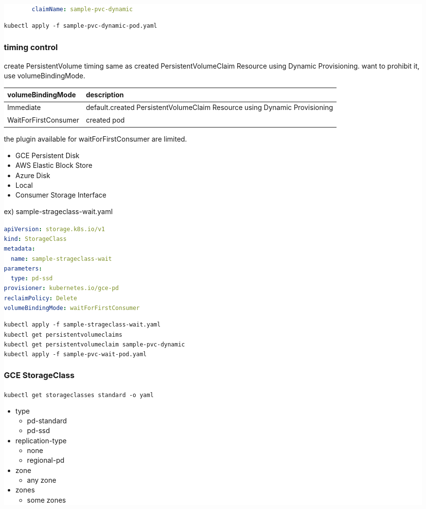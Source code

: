 ```yaml
        claimName: sample-pvc-dynamic
```

```shell
kubectl apply -f sample-pvc-dynamic-pod.yaml
```

### timing control

create PersistentVolume timing same as created PersistentVolumeClaim Resource using Dynamic Provisioning.
want to prohibit it, use volumeBindingMode.

| volumeBindingMode | description |
| :----- | :----- |
| Immediate | default.created PersistentVolumeClaim Resource using Dynamic Provisioning |
| WaitForFirstConsumer | created pod |

the plugin available for waitForFirstConsumer are limited.

+ GCE Persistent Disk
+ AWS Elastic Block Store
+ Azure Disk
+ Local
+ Consumer Storage Interface

ex) sample-strageclass-wait.yaml

```yaml
apiVersion: storage.k8s.io/v1
kind: StorageClass
metadata:
  name: sample-strageclass-wait
parameters:
  type: pd-ssd
provisioner: kubernetes.io/gce-pd
reclaimPolicy: Delete
volumeBindingMode: waitForFirstConsumer
```

```shell
kubectl apply -f sample-strageclass-wait.yaml
kubectl get persistentvolumeclaims
kubectl get persistentvolumeclaim sample-pvc-dynamic
kubectl apply -f sample-pvc-wait-pod.yaml
```

### GCE StorageClass

```shell
kubectl get storageclasses standard -o yaml
```

+ type
  + pd-standard
  + pd-ssd
+ replication-type
  + none
  + regional-pd
+ zone
  + any zone
+ zones
  + some zones
